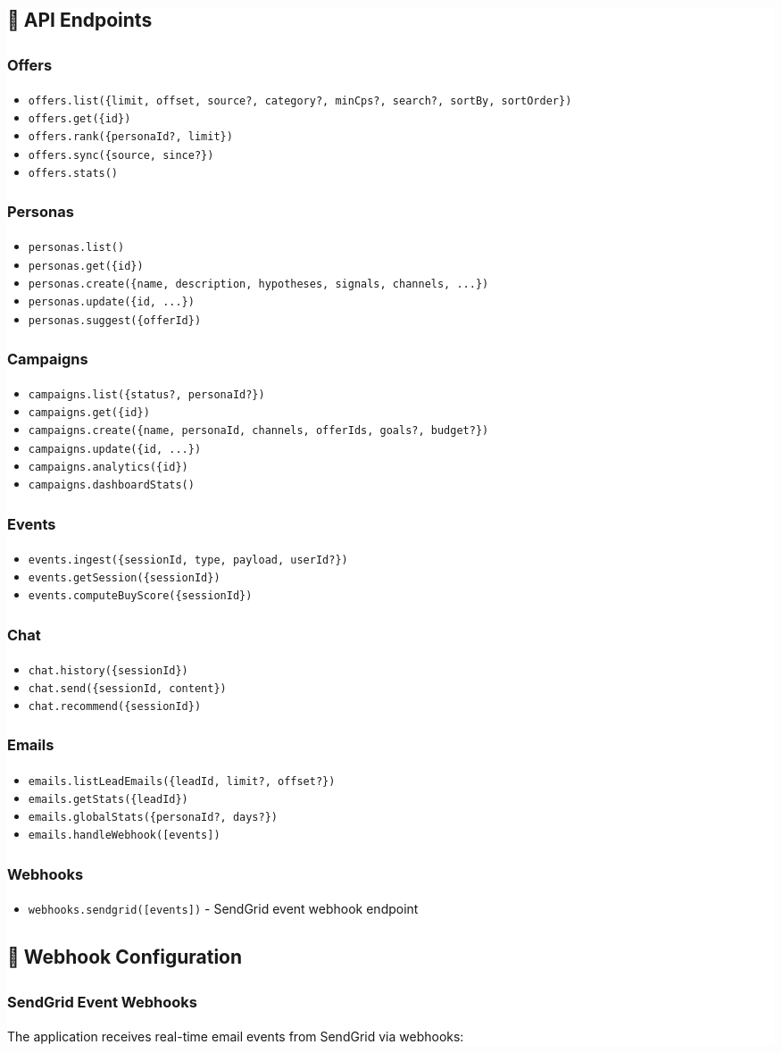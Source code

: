 ## 🔧 API Endpoints

### Offers
- `offers.list({limit, offset, source?, category?, minCps?, search?, sortBy, sortOrder})`
- `offers.get({id})`
- `offers.rank({personaId?, limit})`
- `offers.sync({source, since?})`
- `offers.stats()`

### Personas
- `personas.list()`
- `personas.get({id})`
- `personas.create({name, description, hypotheses, signals, channels, ...})`
- `personas.update({id, ...})`
- `personas.suggest({offerId})`

### Campaigns
- `campaigns.list({status?, personaId?})`
- `campaigns.get({id})`
- `campaigns.create({name, personaId, channels, offerIds, goals?, budget?})`
- `campaigns.update({id, ...})`
- `campaigns.analytics({id})`
- `campaigns.dashboardStats()`

### Events
- `events.ingest({sessionId, type, payload, userId?})`
- `events.getSession({sessionId})`
- `events.computeBuyScore({sessionId})`

### Chat
- `chat.history({sessionId})`
- `chat.send({sessionId, content})`
- `chat.recommend({sessionId})`

### Emails
- `emails.listLeadEmails({leadId, limit?, offset?})`
- `emails.getStats({leadId})`
- `emails.globalStats({personaId?, days?})`
- `emails.handleWebhook([events])`

### Webhooks
- `webhooks.sendgrid([events])` - SendGrid event webhook endpoint

## 🔗 Webhook Configuration

### SendGrid Event Webhooks

The application receives real-time email events from SendGrid via webhooks:
